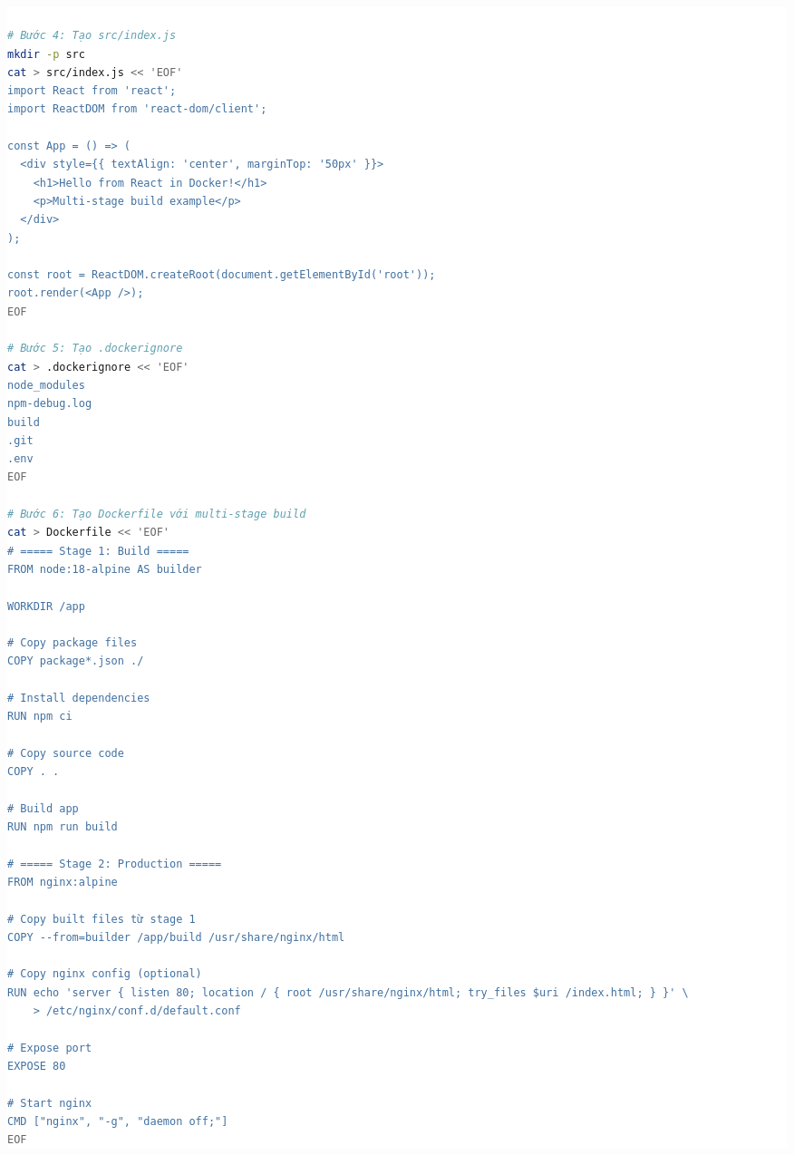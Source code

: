 ```bash

# Bước 4: Tạo src/index.js
mkdir -p src
cat > src/index.js << 'EOF'
import React from 'react';
import ReactDOM from 'react-dom/client';

const App = () => (
  <div style={{ textAlign: 'center', marginTop: '50px' }}>
    <h1>Hello from React in Docker!</h1>
    <p>Multi-stage build example</p>
  </div>
);

const root = ReactDOM.createRoot(document.getElementById('root'));
root.render(<App />);
EOF

# Bước 5: Tạo .dockerignore
cat > .dockerignore << 'EOF'
node_modules
npm-debug.log
build
.git
.env
EOF

# Bước 6: Tạo Dockerfile với multi-stage build
cat > Dockerfile << 'EOF'
# ===== Stage 1: Build =====
FROM node:18-alpine AS builder

WORKDIR /app

# Copy package files
COPY package*.json ./

# Install dependencies
RUN npm ci

# Copy source code
COPY . .

# Build app
RUN npm run build

# ===== Stage 2: Production =====
FROM nginx:alpine

# Copy built files từ stage 1
COPY --from=builder /app/build /usr/share/nginx/html

# Copy nginx config (optional)
RUN echo 'server { listen 80; location / { root /usr/share/nginx/html; try_files $uri /index.html; } }' \
    > /etc/nginx/conf.d/default.conf

# Expose port
EXPOSE 80

# Start nginx
CMD ["nginx", "-g", "daemon off;"]
EOF
```